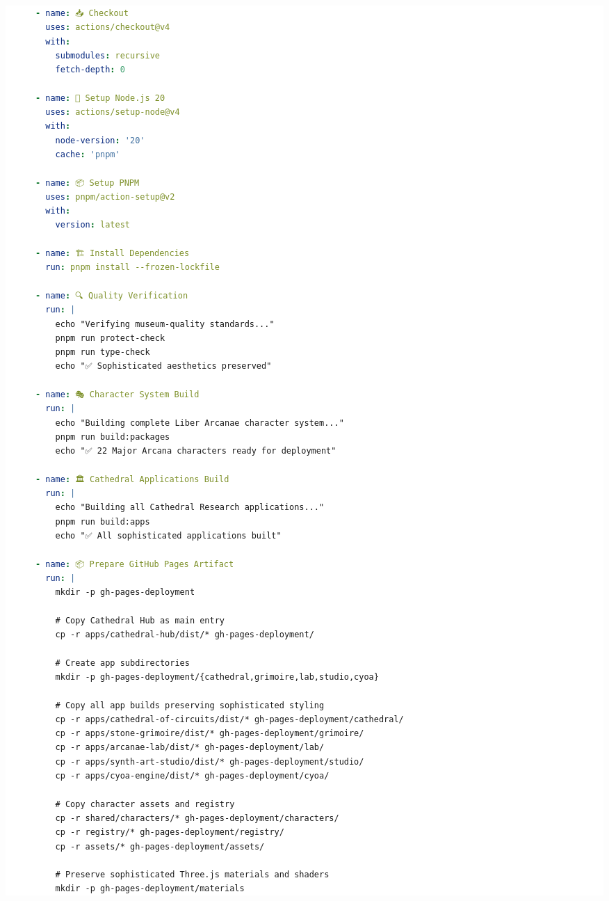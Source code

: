 ```yaml
      - name: 📥 Checkout
        uses: actions/checkout@v4
        with:
          submodules: recursive
          fetch-depth: 0

      - name: 🔧 Setup Node.js 20
        uses: actions/setup-node@v4
        with:
          node-version: '20'
          cache: 'pnpm'

      - name: 📦 Setup PNPM
        uses: pnpm/action-setup@v2
        with:
          version: latest

      - name: 🏗️ Install Dependencies
        run: pnpm install --frozen-lockfile

      - name: 🔍 Quality Verification
        run: |
          echo "Verifying museum-quality standards..."
          pnpm run protect-check
          pnpm run type-check
          echo "✅ Sophisticated aesthetics preserved"

      - name: 🎭 Character System Build
        run: |
          echo "Building complete Liber Arcanae character system..."
          pnpm run build:packages
          echo "✅ 22 Major Arcana characters ready for deployment"

      - name: 🏛️ Cathedral Applications Build
        run: |
          echo "Building all Cathedral Research applications..."
          pnpm run build:apps
          echo "✅ All sophisticated applications built"

      - name: 📦 Prepare GitHub Pages Artifact
        run: |
          mkdir -p gh-pages-deployment
          
          # Copy Cathedral Hub as main entry
          cp -r apps/cathedral-hub/dist/* gh-pages-deployment/
          
          # Create app subdirectories
          mkdir -p gh-pages-deployment/{cathedral,grimoire,lab,studio,cyoa}
          
          # Copy all app builds preserving sophisticated styling
          cp -r apps/cathedral-of-circuits/dist/* gh-pages-deployment/cathedral/
          cp -r apps/stone-grimoire/dist/* gh-pages-deployment/grimoire/
          cp -r apps/arcanae-lab/dist/* gh-pages-deployment/lab/
          cp -r apps/synth-art-studio/dist/* gh-pages-deployment/studio/
          cp -r apps/cyoa-engine/dist/* gh-pages-deployment/cyoa/
          
          # Copy character assets and registry
          cp -r shared/characters/* gh-pages-deployment/characters/
          cp -r registry/* gh-pages-deployment/registry/
          cp -r assets/* gh-pages-deployment/assets/
          
          # Preserve sophisticated Three.js materials and shaders
          mkdir -p gh-pages-deployment/materials
```